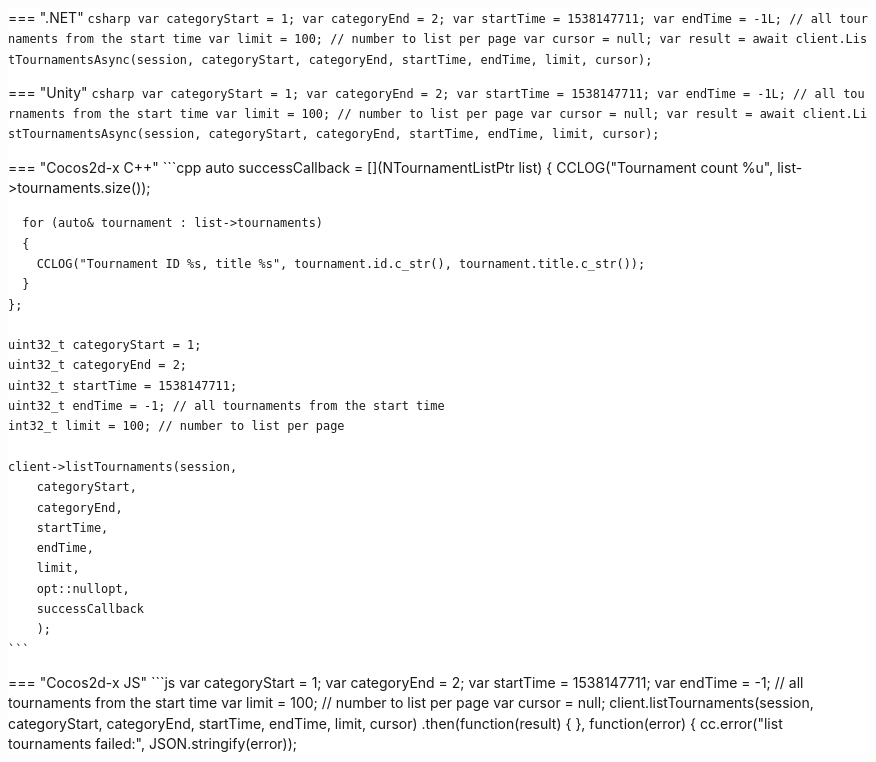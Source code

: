 === ".NET"
	```csharp
	var categoryStart = 1;
	var categoryEnd = 2;
	var startTime = 1538147711;
	var endTime = -1L; // all tournaments from the start time
	var limit = 100; // number to list per page
	var cursor = null;
	var result = await client.ListTournamentsAsync(session, categoryStart, categoryEnd, startTime, endTime, limit, cursor);
	```

=== "Unity"
	```csharp
	var categoryStart = 1;
	var categoryEnd = 2;
	var startTime = 1538147711;
	var endTime = -1L; // all tournaments from the start time
	var limit = 100; // number to list per page
	var cursor = null;
	var result = await client.ListTournamentsAsync(session, categoryStart, categoryEnd, startTime, endTime, limit, cursor);
	```

=== "Cocos2d-x C++"
	```cpp
	auto successCallback = [](NTournamentListPtr list)
	{
	  CCLOG("Tournament count %u", list->tournaments.size());

	  for (auto& tournament : list->tournaments)
	  {
	    CCLOG("Tournament ID %s, title %s", tournament.id.c_str(), tournament.title.c_str());
	  }
	};

	uint32_t categoryStart = 1;
	uint32_t categoryEnd = 2;
	uint32_t startTime = 1538147711;
	uint32_t endTime = -1; // all tournaments from the start time
	int32_t limit = 100; // number to list per page

	client->listTournaments(session,
	    categoryStart,
	    categoryEnd,
	    startTime,
	    endTime,
	    limit,
	    opt::nullopt,
	    successCallback
	    );
	```

=== "Cocos2d-x JS"
	```js
	var categoryStart = 1;
	var categoryEnd = 2;
	var startTime = 1538147711;
	var endTime = -1; // all tournaments from the start time
	var limit = 100; // number to list per page
	var cursor = null;
	client.listTournaments(session, categoryStart, categoryEnd, startTime, endTime, limit, cursor)
	  .then(function(result) {
	    },
	    function(error) {
	      cc.error("list tournaments failed:", JSON.stringify(error));